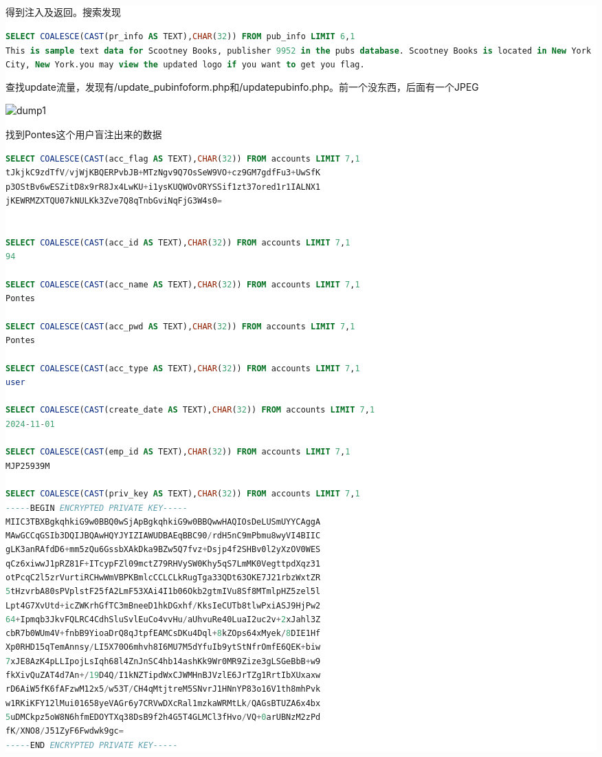 得到注入及返回。搜索发现

```sql
SELECT COALESCE(CAST(pr_info AS TEXT),CHAR(32)) FROM pub_info LIMIT 6,1
This is sample text data for Scootney Books, publisher 9952 in the pubs database. Scootney Books is located in New York City, New York.you may view the updated logo if you want to get you flag.
```

查找update流量，发现有/update_pubinfoform.php和/updatepubinfo.php。前一个没东西，后面有一个JPEG

![dump1](https://img.0a0.moe/od/01tklsjzczn72boi5nzzdjxteeqwbpl5gj)

找到Pontes这个用户盲注出来的数据

```sql
SELECT COALESCE(CAST(acc_flag AS TEXT),CHAR(32)) FROM accounts LIMIT 7,1
tJkjkC9zdTfV/vjWjKBQERPvbJB+MTzNgv9Q7OsSeW9VO+cz9GM7gdfFu3+UwSfK
p3OStBv6wESZitD8x9rR8Jx4LwKU+i1ysKUQWOvORYSSif1zt37ored1r1IALNX1
jKEWRMZXTQU07kNULKk3Zve7Q8qTnbGviNqFjG3W4s0=


SELECT COALESCE(CAST(acc_id AS TEXT),CHAR(32)) FROM accounts LIMIT 7,1
94

SELECT COALESCE(CAST(acc_name AS TEXT),CHAR(32)) FROM accounts LIMIT 7,1
Pontes

SELECT COALESCE(CAST(acc_pwd AS TEXT),CHAR(32)) FROM accounts LIMIT 7,1
Pontes

SELECT COALESCE(CAST(acc_type AS TEXT),CHAR(32)) FROM accounts LIMIT 7,1
user

SELECT COALESCE(CAST(create_date AS TEXT),CHAR(32)) FROM accounts LIMIT 7,1
2024-11-01

SELECT COALESCE(CAST(emp_id AS TEXT),CHAR(32)) FROM accounts LIMIT 7,1
MJP25939M

SELECT COALESCE(CAST(priv_key AS TEXT),CHAR(32)) FROM accounts LIMIT 7,1
-----BEGIN ENCRYPTED PRIVATE KEY-----
MIIC3TBXBgkqhkiG9w0BBQ0wSjApBgkqhkiG9w0BBQwwHAQIOsDeLUSmUYYCAggA
MAwGCCqGSIb3DQIJBQAwHQYJYIZIAWUDBAEqBBC90/rdH5nC9mPbmu8wyVI4BIIC
gLK3anRAfdD6+mm5zQu6GssbXAkDka9BZw5Q7fvz+Dsjp4f2SHBv0l2yXzOV0WES
qCz6xiwwJ1pRZ81F+ITcypFZl09mctZ79RHVySW0Khy5qS7LmMK0VegttpdXqz31
otPcqC2l5zrVurtiRCHwWmVBPKBmlcCCLCLkRugTga33QDt63OKE7J21rbzWxtZR
5tHzvrbA80sPVplstF25fA2LmF53XAi4I1b06Okb2gtmIVu8Sf8MTmlpHZ5zel5l
Lpt4G7XvUtd+icZWKrhGfTC3mBneeD1hkDGxhf/KksIeCUTb8tlwPxiASJ9HjPw2
64+Ipmqb3JkvFQLRC4CdhSluSvlEuCo4vvHu/aUhvuRe40LuaI2uc2v+2xJahl3Z
cbR7b0WUm4V+fnbB9YioaDrQ8qJtpfEAMCsDKu4Dql+8kZOps64xMyek/8DIE1Hf
Xp0RHD15qTemAnnsy/LI5X70O6mhvh8I6MU7M5dYfuIb9ytStNfrOmfE6QEK+biw
7xJE8AzK4pLLIpojLsIqh68l4ZnJnSC4hb14ashKk9Wr0MR9Zize3gLSGeBbB+w9
fkXivQuZAT4d7An+/19D4Q/I1kNZTipdWxCJWMHnBJVzlE6JrTZg1RrtIbXUxaxw
rD6AiW5fK6fAFzwM12x5/w53T/CH4qMtjtreM5SNvrJ1HNnYP83o16V1th8mhPvk
w1RKiKFY12lMui01658yeVAGr6y7CRVwDXcRal1mzkaWRMtLk/QAGsBTUZA6x4bx
5uDMCkpz5oW8N6hfmEDOYTXq38DsB9f2h4G5T4GLMCl3fHvo/VQ+0arUBNzM2zPd
fK/XNO8/J51ZyF6Fwdwk9gc=
-----END ENCRYPTED PRIVATE KEY-----
```
